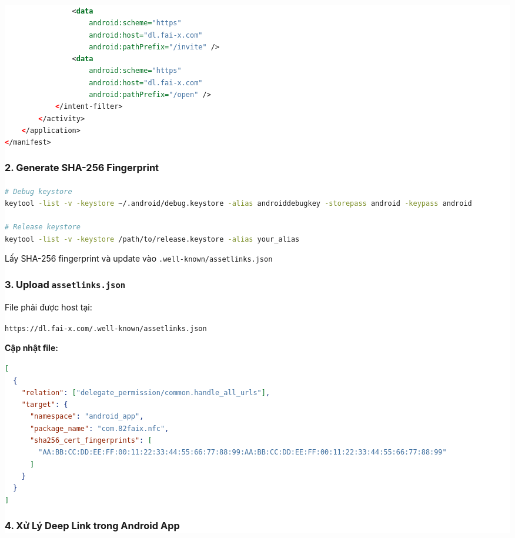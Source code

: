 ```xml
                <data
                    android:scheme="https"
                    android:host="dl.fai-x.com"
                    android:pathPrefix="/invite" />
                <data
                    android:scheme="https"
                    android:host="dl.fai-x.com"
                    android:pathPrefix="/open" />
            </intent-filter>
        </activity>
    </application>
</manifest>
```

### 2. Generate SHA-256 Fingerprint

```bash
# Debug keystore
keytool -list -v -keystore ~/.android/debug.keystore -alias androiddebugkey -storepass android -keypass android

# Release keystore
keytool -list -v -keystore /path/to/release.keystore -alias your_alias
```

Lấy SHA-256 fingerprint và update vào `.well-known/assetlinks.json`

### 3. Upload `assetlinks.json`

File phải được host tại:
```
https://dl.fai-x.com/.well-known/assetlinks.json
```

**Cập nhật file:**
```json
[
  {
    "relation": ["delegate_permission/common.handle_all_urls"],
    "target": {
      "namespace": "android_app",
      "package_name": "com.82faix.nfc",
      "sha256_cert_fingerprints": [
        "AA:BB:CC:DD:EE:FF:00:11:22:33:44:55:66:77:88:99:AA:BB:CC:DD:EE:FF:00:11:22:33:44:55:66:77:88:99"
      ]
    }
  }
]
```

### 4. Xử Lý Deep Link trong Android App
